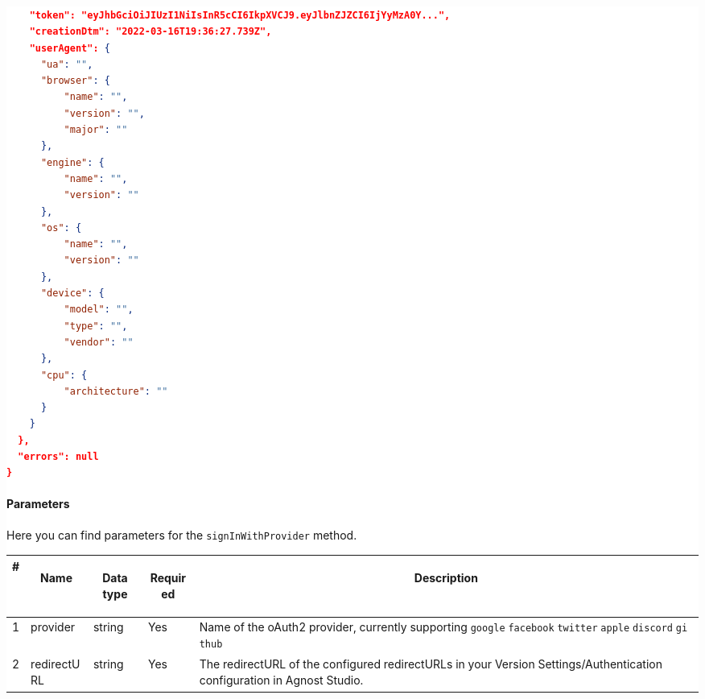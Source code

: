 ```json
    "token": "eyJhbGciOiJIUzI1NiIsInR5cCI6IkpXVCJ9.eyJlbnZJZCI6IjYyMzA0Y...",
    "creationDtm": "2022-03-16T19:36:27.739Z",
    "userAgent": {
      "ua": "",
      "browser": {
          "name": "",
          "version": "",
          "major": "" 
      },
      "engine": {
          "name": "",
          "version": ""
      },
      "os": {
          "name": "",
          "version": ""
      },
      "device": {
          "model": "",
          "type": "",
          "vendor": ""
      },
      "cpu": {
          "architecture": ""
      }
    }
  },
  "errors": null
}
```

</DetailedResponse>


#### Parameters

Here you can find parameters for the `signInWithProvider` method.

| #   | <p><strong>Name</strong></p> | <p><strong>Data type</strong></p> | <p><strong>Required</strong></p> | <p><strong>Description </strong></p>                                                                                   |
| --- | ---------------------------- | --------------------------------- | -------------------------------- | ---------------------------------------------------------------------------------------------------------------------- |
| 1   | provider                     | string                            | Yes                              | Name of the oAuth2 provider, currently supporting `google` `facebook` `twitter` `apple` `discord` `github`             |
| 2   | redirectURL                  | string                            | Yes                              | The redirectURL of the configured redirectURLs in your Version Settings/Authentication configuration in Agnost Studio. |
